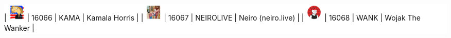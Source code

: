 | <img src="../assets/KAMA.png" width="32" height="32"> | 16066 | KAMA | Kamala Horris |
| <img src="../assets/NEIROLIVE.png" width="32" height="32"> | 16067 | NEIROLIVE | Neiro (neiro.live) |
| <img src="../assets/WANK.png" width="32" height="32"> | 16068 | WANK | Wojak The Wanker |